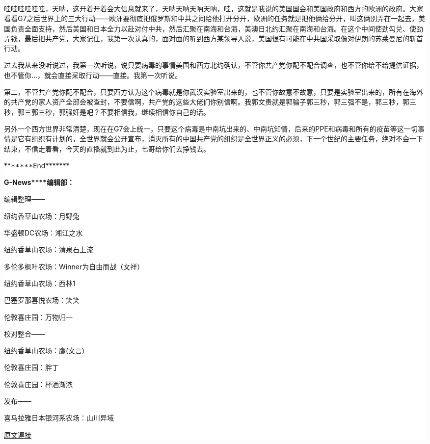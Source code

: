 哇哇哇哇哇哇，天呐，这开着开着会大信息就来了，天呐天呐天呐天呐，哇，这就是我说的美国国会和美国政府和西方的欧洲的政府。大家看看G7之后世界上的三大行动——欧洲要彻底把俄罗斯和中共之间给他打开分开，欧洲的任务就是把他俩给分开，叫这俩别弄在一起去，美国负责全面支持，然后美国和日本全力以赴对付中共，然后汇聚在南海和台海，美澳日北约汇聚在南海和台海。在这个中间使劲勾兑、使劲弄钱，最后把共产党，大家记住，我第一次认真的，面对面的听到西方某领导人说，美国很有可能在中共国采取像对伊朗的苏莱曼尼的斩首行动。

过去我从来没听说过，我第一次听说，说只要病毒的事情美国和西方北约确认，不管你共产党你配不配合调查，也不管你给不给提供证据，也不管你…，就会直接采取行动——直接。我第一次听说。

第二，不管共产党你配不配合，只要西方认为这个病毒就是你武汉实验室出来的，也不管你故意不故意，只要是实验室出来的，所有在海外的共产党的家人资产全部会被查封，不要信啊，共产党的这些大佬们你别信啊。我郭文贵就是郭骗子郭三秒，郭三强不是，郭三秒，郭三秒，郭三郭三秒，郭强奸是吧？不要相信我，继续相信你自己的话。

另外一个西方世界非常清楚，现在在G7会上统一，只要这个病毒是中南坑出来的、中南坑知情，后来的PPE和病毒和所有的疫苗等这一切事情是它有组织有计划的，全世界就会公开宣布，消灭所有的中国共产党的组织是全世界正义的必须，下一个世纪的主要任务，绝对不会一下结束，不信走着看，今天的直播就到此为止，七哥给你们去挣钱去。

\*\*\*\*\*\*\*End\*\*\*\*\*\*\*

**G-News****编辑部：**

编辑整理——

纽约香草山农场：月野兔

华盛顿DC农场：湘江之水

纽约香草山农场：清泉石上流

多伦多枫叶农场：Winner为自由而战（文祥）

纽约香草山农场：西林1

巴塞罗那喜悦农场：笑笑

伦敦喜庄园：万物归一

校对整合——

纽约香草山农场：鹰(文言)

伦敦喜庄园：胖丁

伦敦喜庄园：杯酒渐浓

发布——

喜马拉雅日本银河系农场：山川异域

[原文連接](https://gnews.org/zh-hans/1351941/)